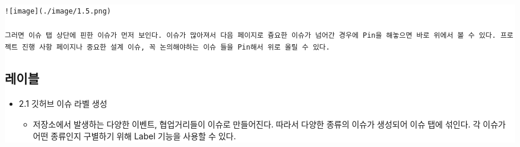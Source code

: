     ![image](./image/1.5.png)

    그러면 이슈 탭 상단에 핀한 이슈가 먼저 보인다. 이슈가 많아져서 다음 페이지로 즁요한 이슈가 넘어간 경우에 Pin을 해놓으면 바로 위에서 볼 수 있다. 프로젝트 진행 사항 페이지나 중요한 설계 이슈, 꼭 논의해야하는 이슈 들을 Pin해서 위로 올릴 수 있다.

## 레이블

- 2.1 깃허브 이슈 라벨 생성
    
    - 저장소에서 발생하는 다양한 이벤트, 협업거리들이 이슈로 만들어진다. 따라서 다양한 종류의 이슈가 생성되어 이슈 탭에 섞인다. 각 이슈가 어떤 종류인지 구별하기 위해 Label 기능을 사용할 수 있다.
